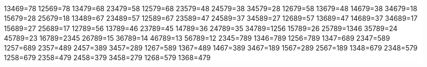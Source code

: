 13469=78
12569=78
13479=68
23479=58
12579=68
23579=48
24579=38
34579=28
12679=58
13679=48
14679=38
34679=18
15679=28
25679=18
13489=67
23489=57
12589=67
23589=47
24589=37
34589=27
12689=57
13689=47
14689=37
34689=17
15689=27
25689=17
12789=56
13789=46
23789=45
14789=36
24789=35
34789=1256
15789=26
25789=1346
35789=24
45789=23
16789=2345
26789=15
36789=14
46789=13
56789=12
2345=789
1346=789
1256=789
1347=689
2347=589
1257=689
2357=489
2457=389
3457=289
1267=589
1367=489
1467=389
3467=189
1567=289
2567=189
1348=679
2348=579
1258=679
2358=479
2458=379
3458=279
1268=579
1368=479